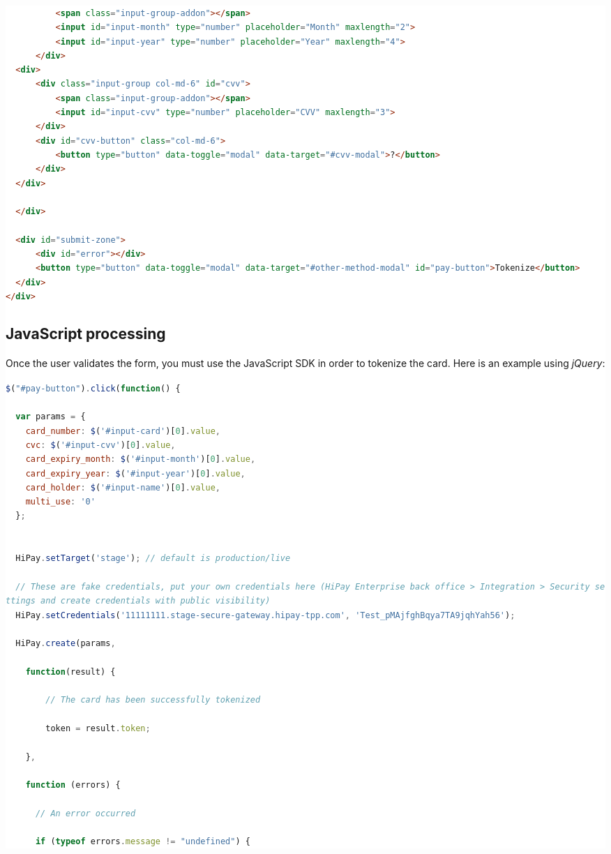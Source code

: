 ```html
          <span class="input-group-addon"></span>
          <input id="input-month" type="number" placeholder="Month" maxlength="2">
          <input id="input-year" type="number" placeholder="Year" maxlength="4">
      </div>
  <div>
      <div class="input-group col-md-6" id="cvv">
          <span class="input-group-addon"></span>
          <input id="input-cvv" type="number" placeholder="CVV" maxlength="3">
      </div>
      <div id="cvv-button" class="col-md-6">
          <button type="button" data-toggle="modal" data-target="#cvv-modal">?</button>
      </div>
  </div>

  </div>

  <div id="submit-zone">
      <div id="error"></div>
      <button type="button" data-toggle="modal" data-target="#other-method-modal" id="pay-button">Tokenize</button>
  </div>
</div>
```

## JavaScript processing
Once the user validates the form, you must use the JavaScript SDK in order to tokenize the card. Here is an example using *jQuery*:

```js
$("#pay-button").click(function() {

  var params = {
    card_number: $('#input-card')[0].value,
    cvc: $('#input-cvv')[0].value,
    card_expiry_month: $('#input-month')[0].value,
    card_expiry_year: $('#input-year')[0].value,
    card_holder: $('#input-name')[0].value,
    multi_use: '0'
  };


  HiPay.setTarget('stage'); // default is production/live
  
  // These are fake credentials, put your own credentials here (HiPay Enterprise back office > Integration > Security settings and create credentials with public visibility)
  HiPay.setCredentials('11111111.stage-secure-gateway.hipay-tpp.com', 'Test_pMAjfghBqya7TA9jqhYah56');

  HiPay.create(params,
    
    function(result) {
	   
		// The card has been successfully tokenized
			   	
		token = result.token;

    }, 

    function (errors) {
    	
      // An error occurred
      	
      if (typeof errors.message != "undefined") {
```